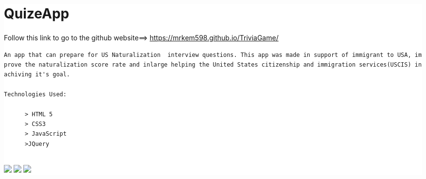   
 # QuizeApp
 
 Follow this link to go to the github website==> https://mrkem598.github.io/TriviaGame/
      
    
    
    An app that can prepare for US Naturalization  interview questions. This app was made in support of immigrant to USA, improve the naturalization score rate and inlarge helping the United States citizenship and immigration services(USCIS) in achiving it's goal.
    
    Technologies Used:
    
          > HTML 5
          > CSS3
          > JavaScript
          >JQuery
    
<br>
<img src="https://cloud.githubusercontent.com/assets/23619819/23954364/7453f43e-096d-11e7-8d61-536a3875d210.PNG" width="90%"></img> <img src="https://cloud.githubusercontent.com/assets/23619819/23954387/8b477918-096d-11e7-8529-e4d85ce16c14.PNG" width="90%"></img> <img src="https://cloud.githubusercontent.com/assets/23619819/23954405/94df00d6-096d-11e7-8d74-346c8dc810cf.PNG" width="90%"></img> 
